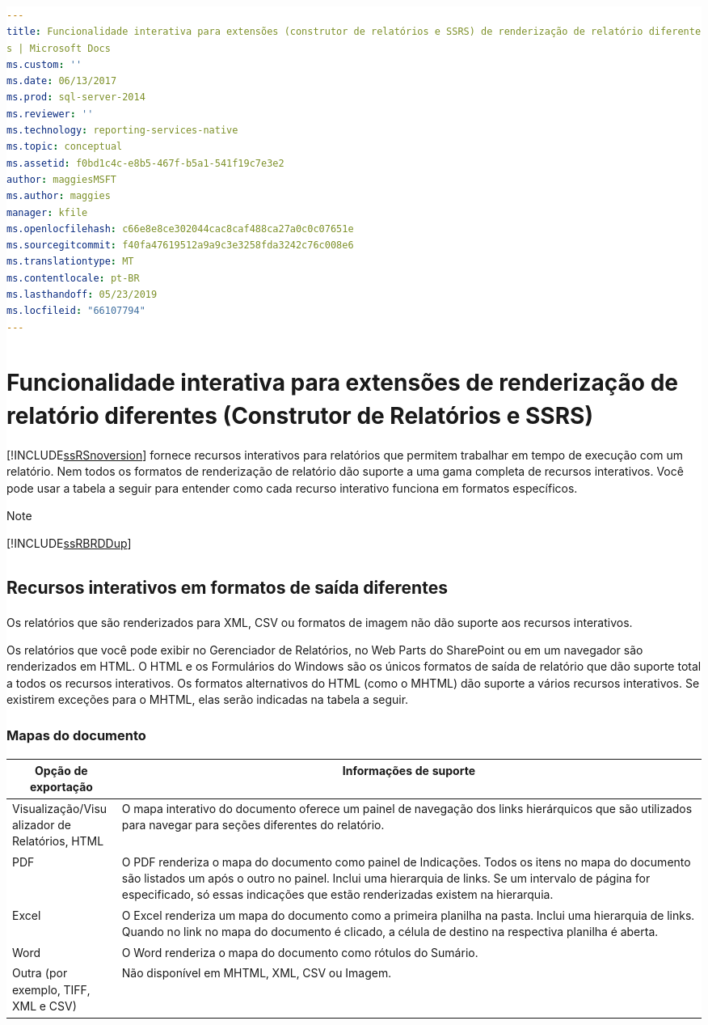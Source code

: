 ```yaml
---
title: Funcionalidade interativa para extensões (construtor de relatórios e SSRS) de renderização de relatório diferentes | Microsoft Docs
ms.custom: ''
ms.date: 06/13/2017
ms.prod: sql-server-2014
ms.reviewer: ''
ms.technology: reporting-services-native
ms.topic: conceptual
ms.assetid: f0bd1c4c-e8b5-467f-b5a1-541f19c7e3e2
author: maggiesMSFT
ms.author: maggies
manager: kfile
ms.openlocfilehash: c66e8e8ce302044cac8caf488ca27a0c0c07651e
ms.sourcegitcommit: f40fa47619512a9a9c3e3258fda3242c76c008e6
ms.translationtype: MT
ms.contentlocale: pt-BR
ms.lasthandoff: 05/23/2019
ms.locfileid: "66107794"
---
```

# <a name="interactive-functionality-for-different-report-rendering-extensions-report-builder-and-ssrs"></a>Funcionalidade interativa para extensões de renderização de relatório diferentes (Construtor de Relatórios e SSRS)
  [!INCLUDE[ssRSnoversion](../../includes/ssrsnoversion-md.md)] fornece recursos interativos para relatórios que permitem trabalhar em tempo de execução com um relatório. Nem todos os formatos de renderização de relatório dão suporte a uma gama completa de recursos interativos. Você pode usar a tabela a seguir para entender como cada recurso interativo funciona em formatos específicos.  
  
> [!NOTE]  
>  [!INCLUDE[ssRBRDDup](../../includes/ssrbrddup-md.md)]  
  
## <a name="interactive-features-in-different-output-formats"></a>Recursos interativos em formatos de saída diferentes  
 Os relatórios que são renderizados para XML, CSV ou formatos de imagem não dão suporte aos recursos interativos.  
  
 Os relatórios que você pode exibir no Gerenciador de Relatórios, no Web Parts do SharePoint ou em um navegador são renderizados em HTML. O HTML e os Formulários do Windows são os únicos formatos de saída de relatório que dão suporte total a todos os recursos interativos. Os formatos alternativos do HTML (como o MHTML) dão suporte a vários recursos interativos. Se existirem exceções para o MHTML, elas serão indicadas na tabela a seguir.  
  
### <a name="document-maps"></a>Mapas do documento  
  
|Opção de exportação|Informações de suporte|  
|-------------------|-------------------------|  
|Visualização/Visualizador de Relatórios, HTML|O mapa interativo do documento oferece um painel de navegação dos links hierárquicos que são utilizados para navegar para seções diferentes do relatório.|  
|PDF|O PDF renderiza o mapa do documento como painel de Indicações. Todos os itens no mapa do documento são listados um após o outro no painel. Inclui uma hierarquia de links. Se um intervalo de página for especificado, só essas indicações que estão renderizadas existem na hierarquia.|  
|Excel|O Excel renderiza um mapa do documento como a primeira planilha na pasta. Inclui uma hierarquia de links. Quando no link no mapa do documento é clicado, a célula de destino na respectiva planilha é aberta.|  
|Word|O Word renderiza o mapa do documento como rótulos do Sumário.|  
|Outra (por exemplo, TIFF, XML e CSV)|Não disponível em MHTML, XML, CSV ou Imagem.|  
  